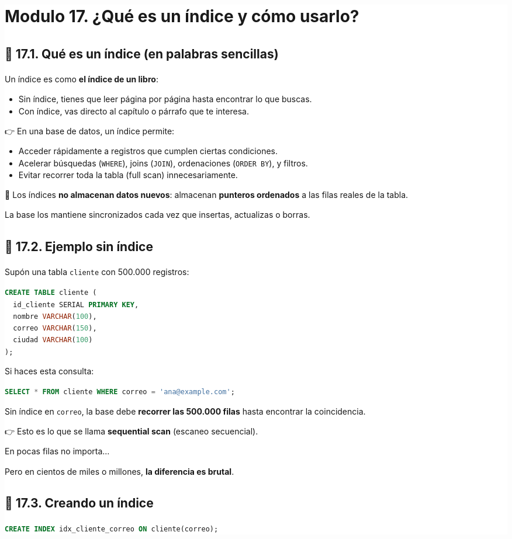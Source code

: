 # Modulo 17. ¿Qué es un índice y cómo usarlo?

## 🧭 17.1. Qué es un índice (en palabras sencillas)

Un índice es como **el índice de un libro**:

- Sin índice, tienes que leer página por página hasta encontrar lo que buscas.
- Con índice, vas directo al capítulo o párrafo que te interesa.

👉 En una base de datos, un índice permite:

- Acceder rápidamente a registros que cumplen ciertas condiciones.
- Acelerar búsquedas (`WHERE`), joins (`JOIN`), ordenaciones (`ORDER BY`), y filtros.
- Evitar recorrer toda la tabla (full scan) innecesariamente.

📌 Los índices **no almacenan datos nuevos**: almacenan **punteros ordenados** a las filas reales de la tabla.

La base los mantiene sincronizados cada vez que insertas, actualizas o borras.

## 🧱 17.2. Ejemplo sin índice

Supón una tabla `cliente` con 500.000 registros:

```sql
CREATE TABLE cliente (
  id_cliente SERIAL PRIMARY KEY,
  nombre VARCHAR(100),
  correo VARCHAR(150),
  ciudad VARCHAR(100)
);

```

Si haces esta consulta:

```sql
SELECT * FROM cliente WHERE correo = 'ana@example.com';

```

Sin índice en `correo`, la base debe **recorrer las 500.000 filas** hasta encontrar la coincidencia.

👉 Esto es lo que se llama **sequential scan** (escaneo secuencial).

En pocas filas no importa…

Pero en cientos de miles o millones, **la diferencia es brutal**.

## 🧠 17.3. Creando un índice

```sql
CREATE INDEX idx_cliente_correo ON cliente(correo);

```
